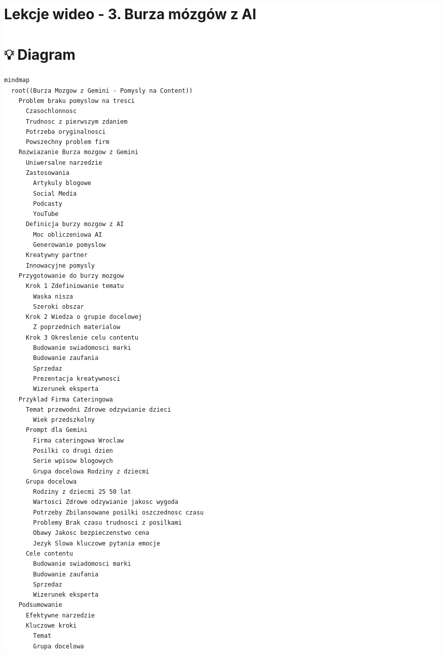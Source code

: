 # Lekcje wideo - 3. Burza mózgów z AI

# 💡 Diagram

```mermaid
mindmap
  root((Burza Mozgow z Gemini - Pomysly na Content))
    Problem braku pomyslow na tresci
      Czasochlonnosc
      Trudnosc z pierwszym zdaniem
      Potrzeba oryginalnosci
      Powszechny problem firm
    Rozwiazanie Burza mozgow z Gemini
      Uniwersalne narzedzie
      Zastosowania
        Artykuly blogowe
        Social Media
        Podcasty
        YouTube
      Definicja burzy mozgow z AI
        Moc obliczeniowa AI
        Generowanie pomyslow
      Kreatywny partner
      Innowacyjne pomysly
    Przygotowanie do burzy mozgow
      Krok 1 Zdefiniowanie tematu
        Waska nisza
        Szeroki obszar
      Krok 2 Wiedza o grupie docelowej
        Z poprzednich materialow
      Krok 3 Okreslenie celu contentu
        Budowanie swiadomosci marki
        Budowanie zaufania
        Sprzedaz
        Prezentacja kreatywnosci
        Wizerunek eksperta
    Przyklad Firma Cateringowa
      Temat przewodni Zdrowe odzywianie dzieci
        Wiek przedszkolny
      Prompt dla Gemini
        Firma cateringowa Wroclaw
        Posilki co drugi dzien
        Serie wpisow blogowych
        Grupa docelowa Rodziny z dziecmi
      Grupa docelowa
        Rodziny z dziecmi 25 50 lat
        Wartosci Zdrowe odzywianie jakosc wygoda
        Potrzeby Zbilansowane posilki oszczednosc czasu
        Problemy Brak czasu trudnosci z posilkami
        Obawy Jakosc bezpieczenstwo cena
        Jezyk Slowa kluczowe pytania emocje
      Cele contentu
        Budowanie swiadomosci marki
        Budowanie zaufania
        Sprzedaz
        Wizerunek eksperta
    Podsumowanie
      Efektywne narzedzie
      Kluczowe kroki
        Temat
        Grupa docelowa
```